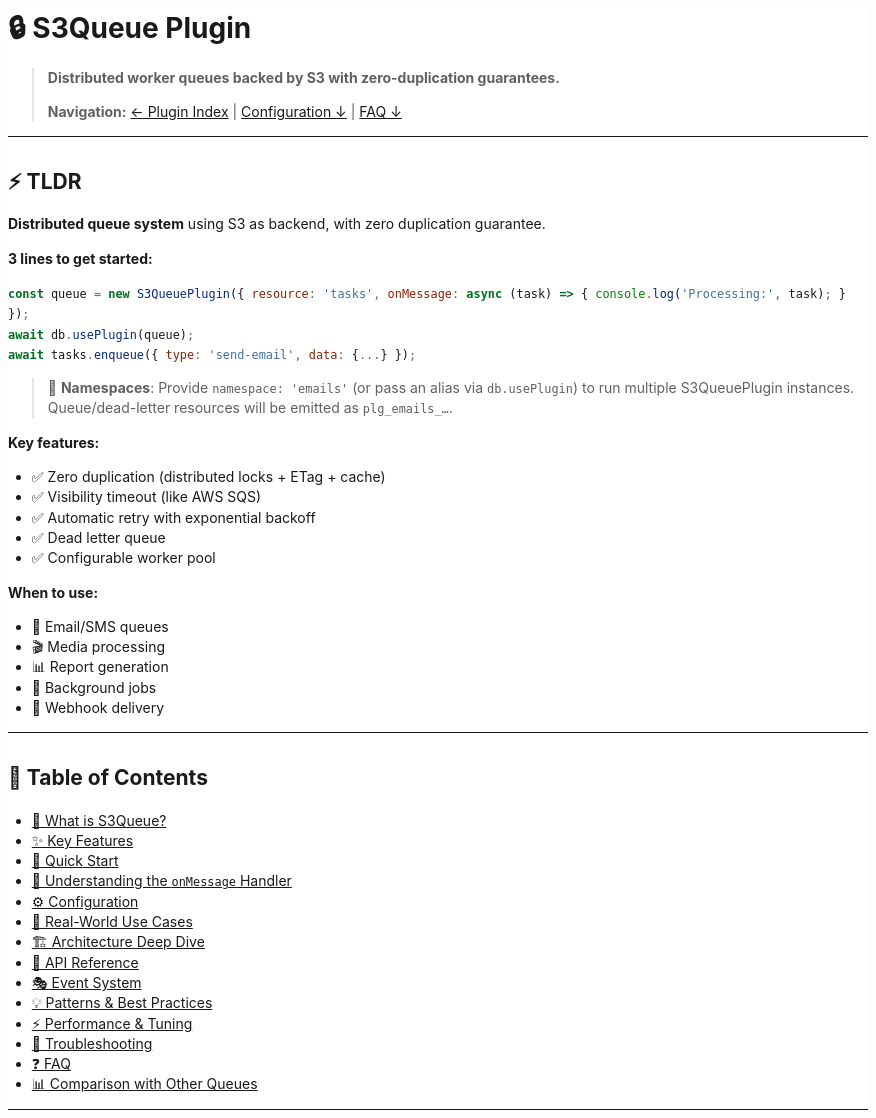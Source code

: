 # 🔒 S3Queue Plugin

> **Distributed worker queues backed by S3 with zero-duplication guarantees.**
>
> **Navigation:** [← Plugin Index](./README.md) | [Configuration ↓](#️-configuration) | [FAQ ↓](#-faq)

---

## ⚡ TLDR

**Distributed queue system** using S3 as backend, with zero duplication guarantee.

**3 lines to get started:**
```javascript
const queue = new S3QueuePlugin({ resource: 'tasks', onMessage: async (task) => { console.log('Processing:', task); } });
await db.usePlugin(queue);
await tasks.enqueue({ type: 'send-email', data: {...} });
```

> 🧩 **Namespaces**: Provide `namespace: 'emails'` (or pass an alias via `db.usePlugin`) to run multiple S3QueuePlugin instances. Queue/dead-letter resources will be emitted as `plg_emails_…`.

**Key features:**
- ✅ Zero duplication (distributed locks + ETag + cache)
- ✅ Visibility timeout (like AWS SQS)
- ✅ Automatic retry with exponential backoff
- ✅ Dead letter queue
- ✅ Configurable worker pool

**When to use:**
- 📧 Email/SMS queues
- 🎬 Media processing
- 📊 Report generation
- 🔄 Background jobs
- 🔔 Webhook delivery

---

## 📖 Table of Contents

- [🎯 What is S3Queue?](#-what-is-s3queue)
- [✨ Key Features](#-key-features)
- [🚀 Quick Start](#-quick-start)
- [🎯 Understanding the `onMessage` Handler](#-understanding-the-onmessage-handler)
- [⚙️ Configuration](#️-configuration)
- [🎪 Real-World Use Cases](#-real-world-use-cases)
- [🏗️ Architecture Deep Dive](#️-architecture-deep-dive)
- [📡 API Reference](#-api-reference)
- [🎭 Event System](#-event-system)
- [💡 Patterns & Best Practices](#-patterns--best-practices)
- [⚡ Performance & Tuning](#-performance--tuning)
- [🐛 Troubleshooting](#-troubleshooting)
- [❓ FAQ](#-faq)
- [📊 Comparison with Other Queues](#-comparison-with-other-queues)

---